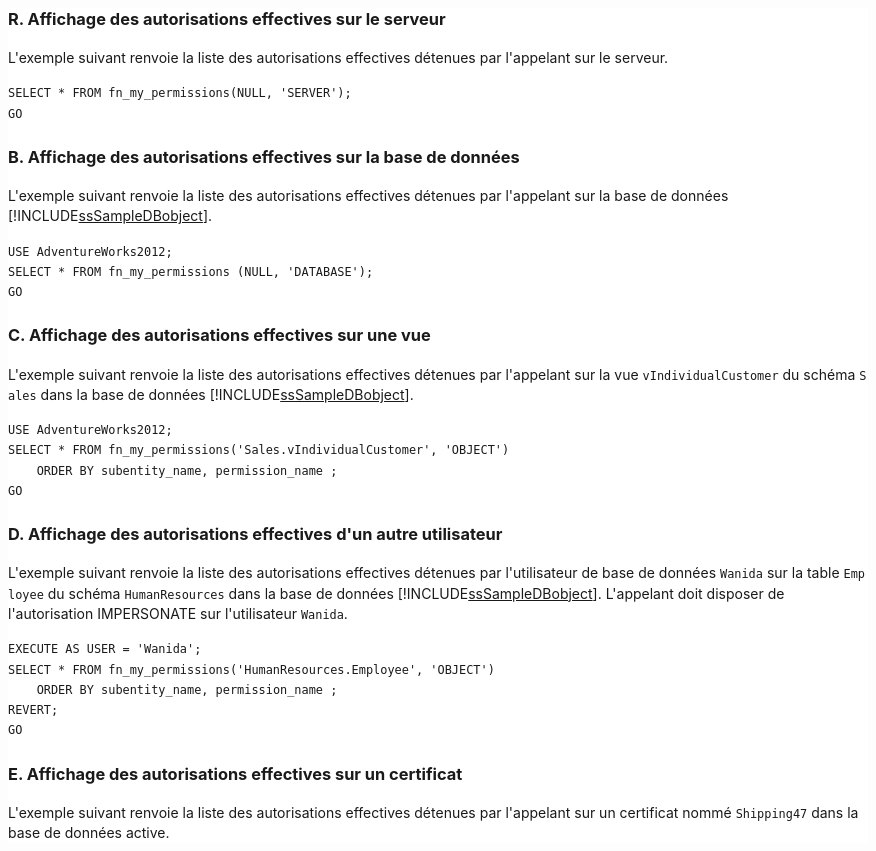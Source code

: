 ### <a name="a-listing-effective-permissions-on-the-server"></a>R. Affichage des autorisations effectives sur le serveur  
 L'exemple suivant renvoie la liste des autorisations effectives détenues par l'appelant sur le serveur.  
  
```  
SELECT * FROM fn_my_permissions(NULL, 'SERVER');  
GO  
```  
  
### <a name="b-listing-effective-permissions-on-the-database"></a>B. Affichage des autorisations effectives sur la base de données  
 L'exemple suivant renvoie la liste des autorisations effectives détenues par l'appelant sur la base de données [!INCLUDE[ssSampleDBobject](../../includes/sssampledbobject-md.md)].  
  
```  
USE AdventureWorks2012;  
SELECT * FROM fn_my_permissions (NULL, 'DATABASE');  
GO  
```  
  
### <a name="c-listing-effective-permissions-on-a-view"></a>C. Affichage des autorisations effectives sur une vue  
 L'exemple suivant renvoie la liste des autorisations effectives détenues par l'appelant sur la vue `vIndividualCustomer` du schéma `Sales` dans la base de données [!INCLUDE[ssSampleDBobject](../../includes/sssampledbobject-md.md)].  
  
```  
USE AdventureWorks2012;  
SELECT * FROM fn_my_permissions('Sales.vIndividualCustomer', 'OBJECT')   
    ORDER BY subentity_name, permission_name ;   
GO   
```  
  
### <a name="d-listing-effective-permissions-of-another-user"></a>D. Affichage des autorisations effectives d'un autre utilisateur  
 L'exemple suivant renvoie la liste des autorisations effectives détenues par l'utilisateur de base de données `Wanida` sur la table `Employee` du schéma `HumanResources` dans la base de données [!INCLUDE[ssSampleDBobject](../../includes/sssampledbobject-md.md)]. L'appelant doit disposer de l'autorisation IMPERSONATE sur l'utilisateur `Wanida`.  
  
```  
EXECUTE AS USER = 'Wanida';  
SELECT * FROM fn_my_permissions('HumanResources.Employee', 'OBJECT')   
    ORDER BY subentity_name, permission_name ;    
REVERT;  
GO  
```  
  
### <a name="e-listing-effective-permissions-on-a-certificate"></a>E. Affichage des autorisations effectives sur un certificat  
 L'exemple suivant renvoie la liste des autorisations effectives détenues par l'appelant sur un certificat nommé `Shipping47` dans la base de données active.  
  